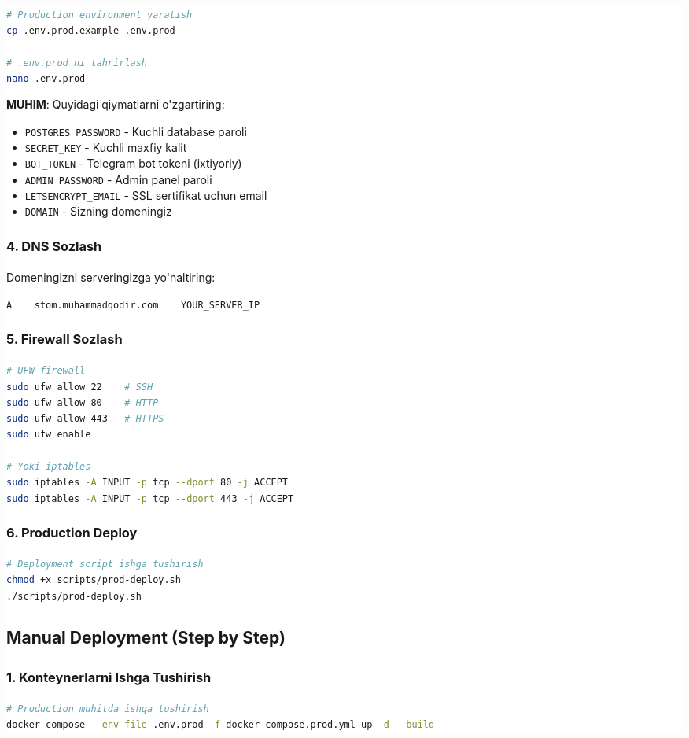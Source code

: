 ```bash
# Production environment yaratish
cp .env.prod.example .env.prod

# .env.prod ni tahrirlash
nano .env.prod
```

**MUHIM**: Quyidagi qiymatlarni o'zgartiring:

- `POSTGRES_PASSWORD` - Kuchli database paroli
- `SECRET_KEY` - Kuchli maxfiy kalit
- `BOT_TOKEN` - Telegram bot tokeni (ixtiyoriy)
- `ADMIN_PASSWORD` - Admin panel paroli
- `LETSENCRYPT_EMAIL` - SSL sertifikat uchun email
- `DOMAIN` - Sizning domeningiz

### 4. DNS Sozlash

Domeningizni serveringizga yo'naltiring:

```
A    stom.muhammadqodir.com    YOUR_SERVER_IP
```

### 5. Firewall Sozlash

```bash
# UFW firewall
sudo ufw allow 22    # SSH
sudo ufw allow 80    # HTTP
sudo ufw allow 443   # HTTPS
sudo ufw enable

# Yoki iptables
sudo iptables -A INPUT -p tcp --dport 80 -j ACCEPT
sudo iptables -A INPUT -p tcp --dport 443 -j ACCEPT
```

### 6. Production Deploy

```bash
# Deployment script ishga tushirish
chmod +x scripts/prod-deploy.sh
./scripts/prod-deploy.sh
```

## Manual Deployment (Step by Step)

### 1. Konteynerlarni Ishga Tushirish

```bash
# Production muhitda ishga tushirish
docker-compose --env-file .env.prod -f docker-compose.prod.yml up -d --build
```

